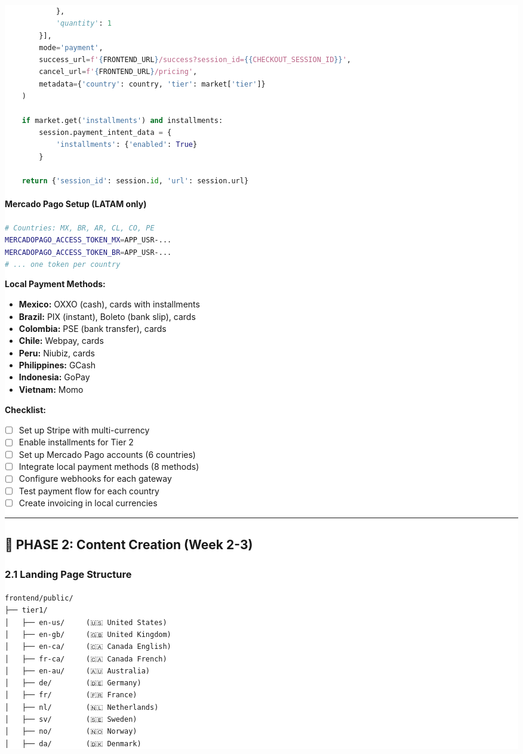 ```python
            },
            'quantity': 1
        }],
        mode='payment',
        success_url=f'{FRONTEND_URL}/success?session_id={{CHECKOUT_SESSION_ID}}',
        cancel_url=f'{FRONTEND_URL}/pricing',
        metadata={'country': country, 'tier': market['tier']}
    )

    if market.get('installments') and installments:
        session.payment_intent_data = {
            'installments': {'enabled': True}
        }

    return {'session_id': session.id, 'url': session.url}
```

#### Mercado Pago Setup (LATAM only)
```bash
# Countries: MX, BR, AR, CL, CO, PE
MERCADOPAGO_ACCESS_TOKEN_MX=APP_USR-...
MERCADOPAGO_ACCESS_TOKEN_BR=APP_USR-...
# ... one token per country
```

**Local Payment Methods:**
- **Mexico:** OXXO (cash), cards with installments
- **Brazil:** PIX (instant), Boleto (bank slip), cards
- **Colombia:** PSE (bank transfer), cards
- **Chile:** Webpay, cards
- **Peru:** Niubiz, cards
- **Philippines:** GCash
- **Indonesia:** GoPay
- **Vietnam:** Momo

**Checklist:**
- [ ] Set up Stripe with multi-currency
- [ ] Enable installments for Tier 2
- [ ] Set up Mercado Pago accounts (6 countries)
- [ ] Integrate local payment methods (8 methods)
- [ ] Configure webhooks for each gateway
- [ ] Test payment flow for each country
- [ ] Create invoicing in local currencies

---

## 📝 PHASE 2: Content Creation (Week 2-3)

### 2.1 Landing Page Structure

```
frontend/public/
├── tier1/
│   ├── en-us/     (🇺🇸 United States)
│   ├── en-gb/     (🇬🇧 United Kingdom)
│   ├── en-ca/     (🇨🇦 Canada English)
│   ├── fr-ca/     (🇨🇦 Canada French)
│   ├── en-au/     (🇦🇺 Australia)
│   ├── de/        (🇩🇪 Germany)
│   ├── fr/        (🇫🇷 France)
│   ├── nl/        (🇳🇱 Netherlands)
│   ├── sv/        (🇸🇪 Sweden)
│   ├── no/        (🇳🇴 Norway)
│   ├── da/        (🇩🇰 Denmark)
```